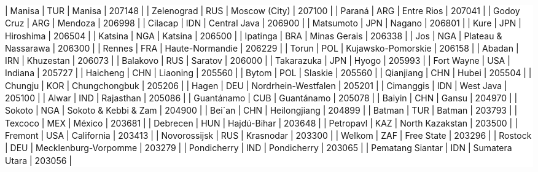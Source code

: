 | Manisa | TUR | Manisa | 207148 |
| Zelenograd | RUS | Moscow (City) | 207100 |
| Paraná | ARG | Entre Rios | 207041 |
| Godoy Cruz | ARG | Mendoza | 206998 |
| Cilacap | IDN | Central Java | 206900 |
| Matsumoto | JPN | Nagano | 206801 |
| Kure | JPN | Hiroshima | 206504 |
| Katsina | NGA | Katsina | 206500 |
| Ipatinga | BRA | Minas Gerais | 206338 |
| Jos | NGA | Plateau & Nassarawa | 206300 |
| Rennes | FRA | Haute-Normandie | 206229 |
| Torun | POL | Kujawsko-Pomorskie | 206158 |
| Abadan | IRN | Khuzestan | 206073 |
| Balakovo | RUS | Saratov | 206000 |
| Takarazuka | JPN | Hyogo | 205993 |
| Fort Wayne | USA | Indiana | 205727 |
| Haicheng | CHN | Liaoning | 205560 |
| Bytom | POL | Slaskie | 205560 |
| Qianjiang | CHN | Hubei | 205504 |
| Chungju | KOR | Chungchongbuk | 205206 |
| Hagen | DEU | Nordrhein-Westfalen | 205201 |
| Cimanggis | IDN | West Java | 205100 |
| Alwar | IND | Rajasthan | 205086 |
| Guantánamo | CUB | Guantánamo | 205078 |
| Baiyin | CHN | Gansu | 204970 |
| Sokoto | NGA | Sokoto & Kebbi & Zam | 204900 |
| Bei´an | CHN | Heilongjiang | 204899 |
| Batman | TUR | Batman | 203793 |
| Texcoco | MEX | México | 203681 |
| Debrecen | HUN | Hajdú-Bihar | 203648 |
| Petropavl | KAZ | North Kazakstan | 203500 |
| Fremont | USA | California | 203413 |
| Novorossijsk | RUS | Krasnodar | 203300 |
| Welkom | ZAF | Free State | 203296 |
| Rostock | DEU | Mecklenburg-Vorpomme | 203279 |
| Pondicherry | IND | Pondicherry | 203065 |
| Pematang Siantar | IDN | Sumatera Utara | 203056 |